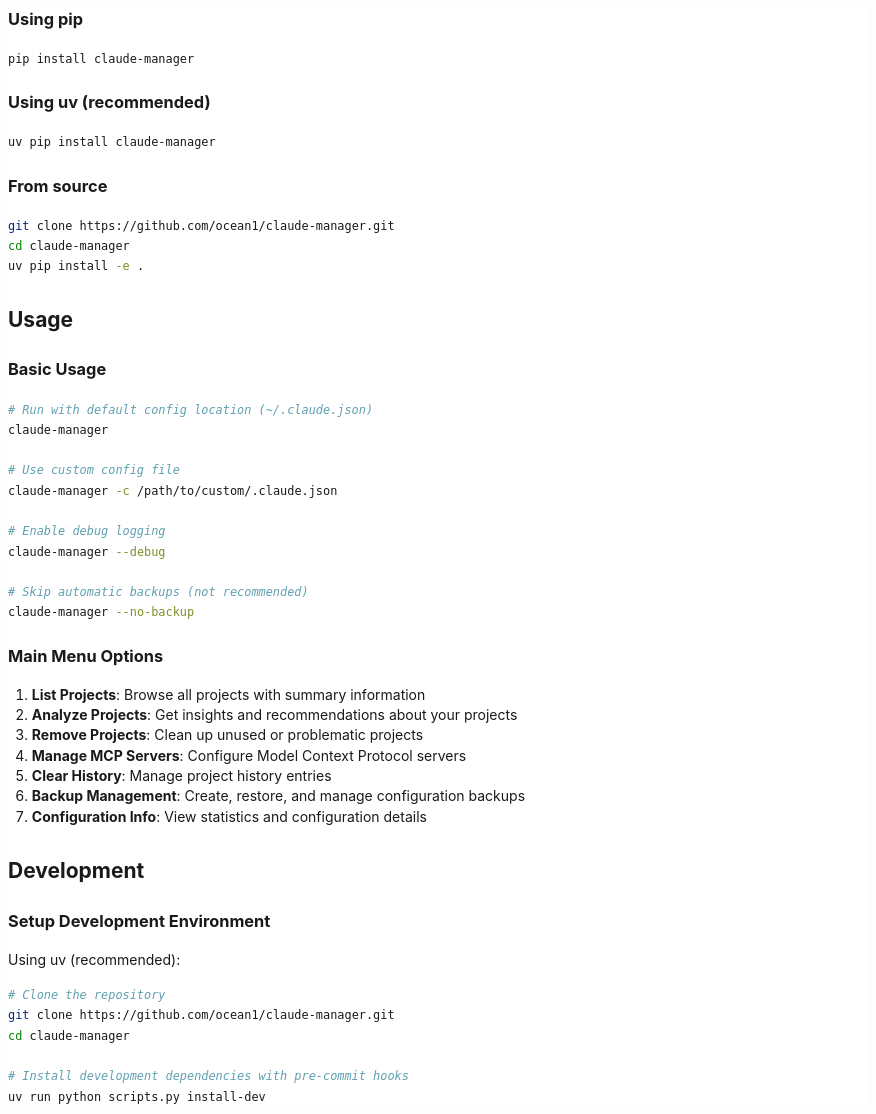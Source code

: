 ### Using pip
```bash
pip install claude-manager
```

### Using uv (recommended)
```bash
uv pip install claude-manager
```

### From source
```bash
git clone https://github.com/ocean1/claude-manager.git
cd claude-manager
uv pip install -e .
```

## Usage

### Basic Usage
```bash
# Run with default config location (~/.claude.json)
claude-manager

# Use custom config file
claude-manager -c /path/to/custom/.claude.json

# Enable debug logging
claude-manager --debug

# Skip automatic backups (not recommended)
claude-manager --no-backup
```

### Main Menu Options

1. **List Projects**: Browse all projects with summary information
2. **Analyze Projects**: Get insights and recommendations about your projects
3. **Remove Projects**: Clean up unused or problematic projects
4. **Manage MCP Servers**: Configure Model Context Protocol servers
5. **Clear History**: Manage project history entries
6. **Backup Management**: Create, restore, and manage configuration backups
7. **Configuration Info**: View statistics and configuration details

## Development

### Setup Development Environment

Using uv (recommended):
```bash
# Clone the repository
git clone https://github.com/ocean1/claude-manager.git
cd claude-manager

# Install development dependencies with pre-commit hooks
uv run python scripts.py install-dev
```
